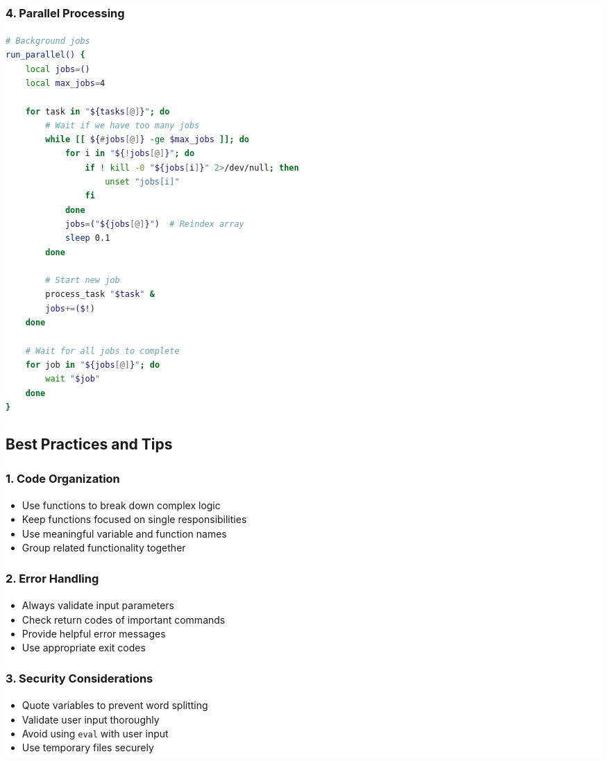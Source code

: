 ### 4. Parallel Processing
```bash
# Background jobs
run_parallel() {
    local jobs=()
    local max_jobs=4
    
    for task in "${tasks[@]}"; do
        # Wait if we have too many jobs
        while [[ ${#jobs[@]} -ge $max_jobs ]]; do
            for i in "${!jobs[@]}"; do
                if ! kill -0 "${jobs[i]}" 2>/dev/null; then
                    unset "jobs[i]"
                fi
            done
            jobs=("${jobs[@]}")  # Reindex array
            sleep 0.1
        done
        
        # Start new job
        process_task "$task" &
        jobs+=($!)
    done
    
    # Wait for all jobs to complete
    for job in "${jobs[@]}"; do
        wait "$job"
    done
}
```

## Best Practices and Tips

### 1. Code Organization
- Use functions to break down complex logic
- Keep functions focused on single responsibilities
- Use meaningful variable and function names
- Group related functionality together

### 2. Error Handling
- Always validate input parameters
- Check return codes of important commands
- Provide helpful error messages
- Use appropriate exit codes

### 3. Security Considerations
- Quote variables to prevent word splitting
- Validate user input thoroughly
- Avoid using `eval` with user input
- Use temporary files securely
